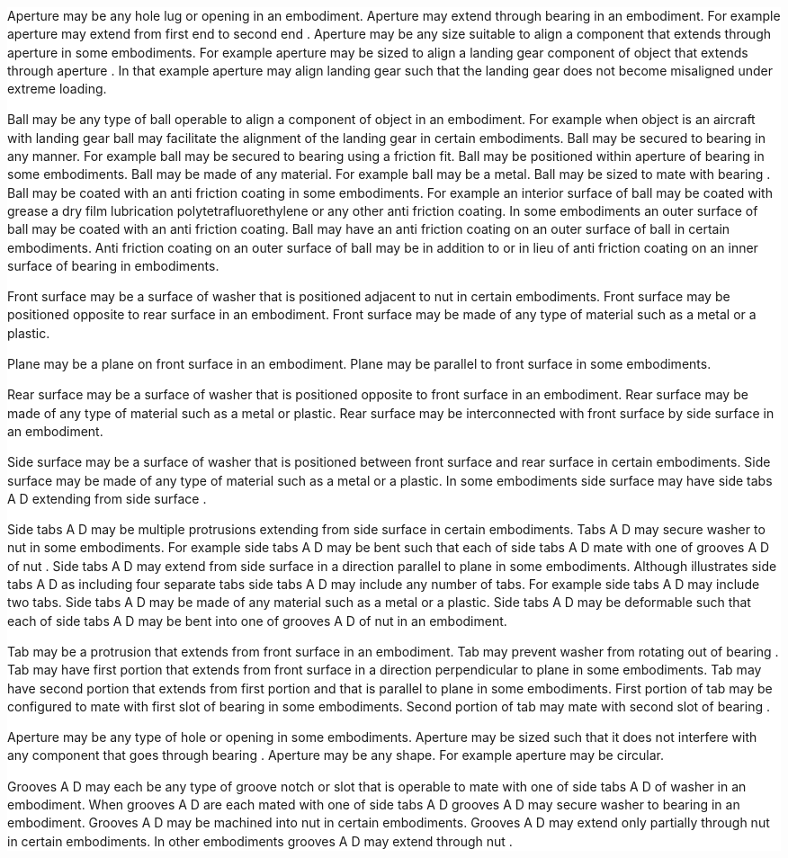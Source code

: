Aperture may be any hole lug or opening in an embodiment. Aperture may extend through bearing in an embodiment. For example aperture may extend from first end to second end . Aperture may be any size suitable to align a component that extends through aperture in some embodiments. For example aperture may be sized to align a landing gear component of object that extends through aperture . In that example aperture may align landing gear such that the landing gear does not become misaligned under extreme loading.

Ball may be any type of ball operable to align a component of object in an embodiment. For example when object is an aircraft with landing gear ball may facilitate the alignment of the landing gear in certain embodiments. Ball may be secured to bearing in any manner. For example ball may be secured to bearing using a friction fit. Ball may be positioned within aperture of bearing in some embodiments. Ball may be made of any material. For example ball may be a metal. Ball may be sized to mate with bearing . Ball may be coated with an anti friction coating in some embodiments. For example an interior surface of ball may be coated with grease a dry film lubrication polytetrafluorethylene or any other anti friction coating. In some embodiments an outer surface of ball may be coated with an anti friction coating. Ball may have an anti friction coating on an outer surface of ball in certain embodiments. Anti friction coating on an outer surface of ball may be in addition to or in lieu of anti friction coating on an inner surface of bearing in embodiments.

Front surface may be a surface of washer that is positioned adjacent to nut in certain embodiments. Front surface may be positioned opposite to rear surface in an embodiment. Front surface may be made of any type of material such as a metal or a plastic.

Plane may be a plane on front surface in an embodiment. Plane may be parallel to front surface in some embodiments.

Rear surface may be a surface of washer that is positioned opposite to front surface in an embodiment. Rear surface may be made of any type of material such as a metal or plastic. Rear surface may be interconnected with front surface by side surface in an embodiment.

Side surface may be a surface of washer that is positioned between front surface and rear surface in certain embodiments. Side surface may be made of any type of material such as a metal or a plastic. In some embodiments side surface may have side tabs A D extending from side surface .

Side tabs A D may be multiple protrusions extending from side surface in certain embodiments. Tabs A D may secure washer to nut in some embodiments. For example side tabs A D may be bent such that each of side tabs A D mate with one of grooves A D of nut . Side tabs A D may extend from side surface in a direction parallel to plane in some embodiments. Although illustrates side tabs A D as including four separate tabs side tabs A D may include any number of tabs. For example side tabs A D may include two tabs. Side tabs A D may be made of any material such as a metal or a plastic. Side tabs A D may be deformable such that each of side tabs A D may be bent into one of grooves A D of nut in an embodiment.

Tab may be a protrusion that extends from front surface in an embodiment. Tab may prevent washer from rotating out of bearing . Tab may have first portion that extends from front surface in a direction perpendicular to plane in some embodiments. Tab may have second portion that extends from first portion and that is parallel to plane in some embodiments. First portion of tab may be configured to mate with first slot of bearing in some embodiments. Second portion of tab may mate with second slot of bearing .

Aperture may be any type of hole or opening in some embodiments. Aperture may be sized such that it does not interfere with any component that goes through bearing . Aperture may be any shape. For example aperture may be circular.

Grooves A D may each be any type of groove notch or slot that is operable to mate with one of side tabs A D of washer in an embodiment. When grooves A D are each mated with one of side tabs A D grooves A D may secure washer to bearing in an embodiment. Grooves A D may be machined into nut in certain embodiments. Grooves A D may extend only partially through nut in certain embodiments. In other embodiments grooves A D may extend through nut .
